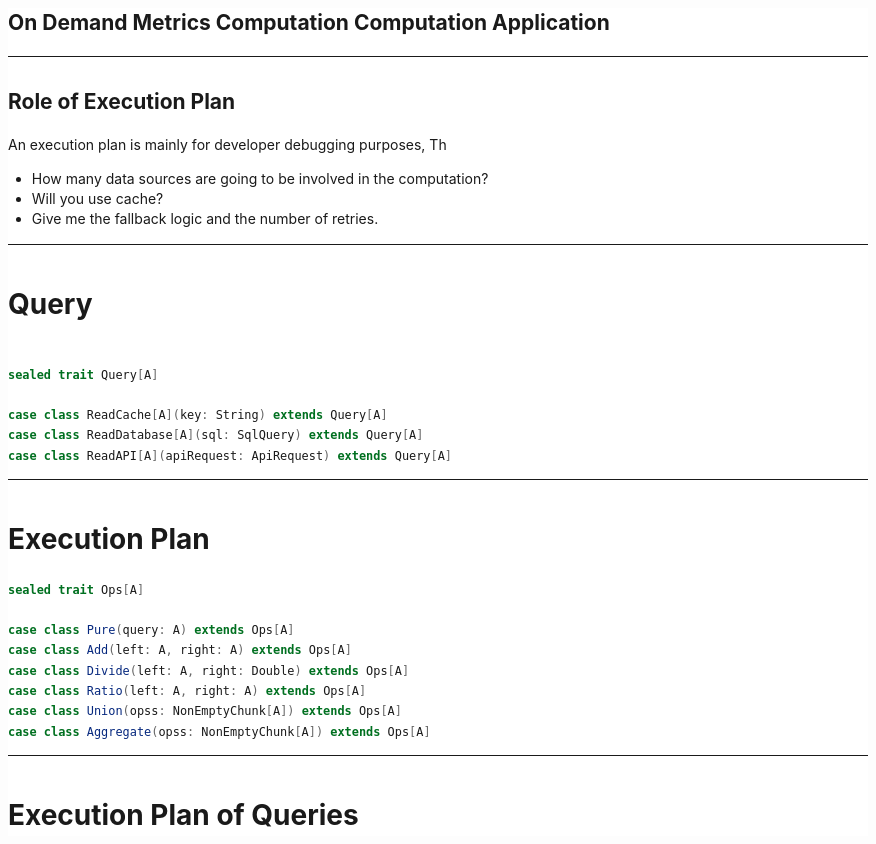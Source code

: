 
## On Demand Metrics Computation Computation Application

---
## Role of Execution Plan

An execution plan is mainly for developer debugging purposes,  Th

* How many data sources are going to be involved in the computation? 
* Will you use cache? 
* Give me the fallback logic and the number of retries.



---



# Query


```scala

sealed trait Query[A]

case class ReadCache[A](key: String) extends Query[A]
case class ReadDatabase[A](sql: SqlQuery) extends Query[A]
case class ReadAPI[A](apiRequest: ApiRequest) extends Query[A]

```


---

# Execution Plan


```scala
sealed trait Ops[A]

case class Pure(query: A) extends Ops[A]
case class Add(left: A, right: A) extends Ops[A]
case class Divide(left: A, right: Double) extends Ops[A]
case class Ratio(left: A, right: A) extends Ops[A]
case class Union(opss: NonEmptyChunk[A]) extends Ops[A]
case class Aggregate(opss: NonEmptyChunk[A]) extends Ops[A]

```

---

# Execution Plan of Queries
